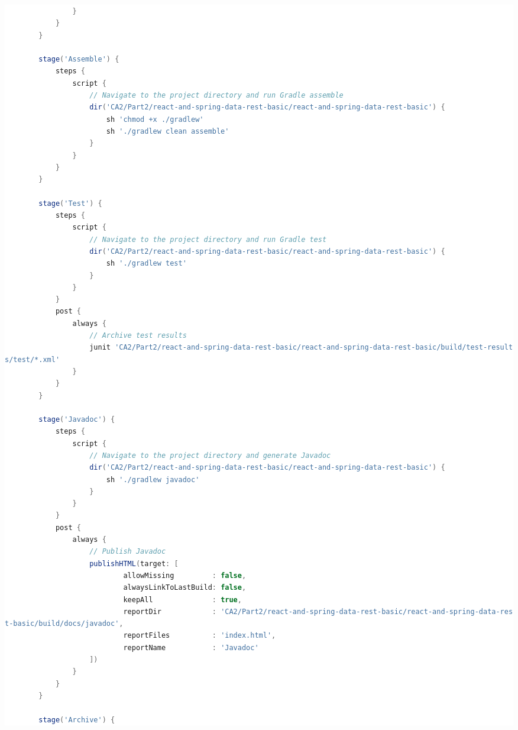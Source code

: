 ```groovy
                }
            }
        }

        stage('Assemble') {
            steps {
                script {
                    // Navigate to the project directory and run Gradle assemble
                    dir('CA2/Part2/react-and-spring-data-rest-basic/react-and-spring-data-rest-basic') {
                        sh 'chmod +x ./gradlew'
                        sh './gradlew clean assemble'
                    }
                }
            }
        }

        stage('Test') {
            steps {
                script {
                    // Navigate to the project directory and run Gradle test
                    dir('CA2/Part2/react-and-spring-data-rest-basic/react-and-spring-data-rest-basic') {
                        sh './gradlew test'
                    }
                }
            }
            post {
                always {
                    // Archive test results
                    junit 'CA2/Part2/react-and-spring-data-rest-basic/react-and-spring-data-rest-basic/build/test-results/test/*.xml'
                }
            }
        }

        stage('Javadoc') {
            steps {
                script {
                    // Navigate to the project directory and generate Javadoc
                    dir('CA2/Part2/react-and-spring-data-rest-basic/react-and-spring-data-rest-basic') {
                        sh './gradlew javadoc'
                    }
                }
            }
            post {
                always {
                    // Publish Javadoc
                    publishHTML(target: [
                            allowMissing         : false,
                            alwaysLinkToLastBuild: false,
                            keepAll              : true,
                            reportDir            : 'CA2/Part2/react-and-spring-data-rest-basic/react-and-spring-data-rest-basic/build/docs/javadoc',
                            reportFiles          : 'index.html',
                            reportName           : 'Javadoc'
                    ])
                }
            }
        }

        stage('Archive') {
```